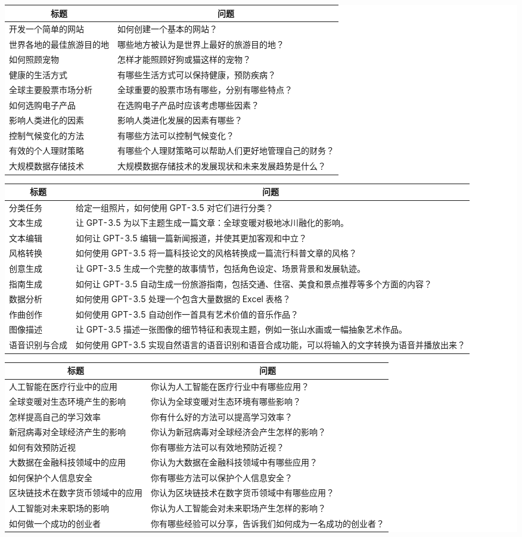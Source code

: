 |标题|问题|
|---|---|
|开发一个简单的网站|如何创建一个基本的网站？|
|世界各地的最佳旅游目的地|哪些地方被认为是世界上最好的旅游目的地？|
|如何照顾宠物|怎样才能照顾好狗或猫这样的宠物？|
|健康的生活方式|有哪些生活方式可以保持健康，预防疾病？|
|全球主要股票市场分析|全球重要的股票市场有哪些，分别有哪些特点？|
|如何选购电子产品|在选购电子产品时应该考虑哪些因素？|
|影响人类进化的因素|影响人类进化发展的因素有哪些？|
|控制气候变化的方法|有哪些方法可以控制气候变化？|
|有效的个人理财策略|有哪些个人理财策略可以帮助人们更好地管理自己的财务？|
|大规模数据存储技术|大规模数据存储技术的发展现状和未来发展趋势是什么？|

| 标题            | 问题                                                                                              |
|--------------|---------------------------------------------------------------------------------------------------|
| 分类任务          | 给定一组照片，如何使用 GPT-3.5 对它们进行分类？                                                       |
| 文本生成          | 让 GPT-3.5 为以下主题生成一篇文章：全球变暖对极地冰川融化的影响。                                            |
| 文本编辑          | 如何让 GPT-3.5 编辑一篇新闻报道，并使其更加客观和中立？                                                     |
| 风格转换          | 如何使用 GPT-3.5 将一篇科技论文的风格转换成一篇流行科普文章的风格？                                             |
| 创意生成          | 让 GPT-3.5 生成一个完整的故事情节，包括角色设定、场景背景和发展轨迹。                                             |
| 指南生成          | 如何让 GPT-3.5 自动生成一份旅游指南，包括交通、住宿、美食和景点推荐等多个方面的内容？                                |
| 数据分析          | 如何使用 GPT-3.5 处理一个包含大量数据的 Excel 表格？                                                      |
| 作曲创作          | 如何使用 GPT-3.5 自动创作一首具有艺术价值的音乐作品？                                                      |
| 图像描述          | 让 GPT-3.5 描述一张图像的细节特征和表现主题，例如一张山水画或一幅抽象艺术作品。                                       |
| 语音识别与合成       | 如何使用 GPT-3.5 实现自然语言的语音识别和语音合成功能，可以将输入的文字转换为语音并播放出来？                        |

|标题|问题|
|---|---|
|人工智能在医疗行业中的应用|你认为人工智能在医疗行业中有哪些应用？|
|全球变暖对生态环境产生的影响|你认为全球变暖对生态环境有哪些影响？|
|怎样提高自己的学习效率|你有什么好的方法可以提高学习效率？|
|新冠病毒对全球经济产生的影响|你认为新冠病毒对全球经济会产生怎样的影响？|
|如何有效预防近视|你有哪些方法可以有效地预防近视？|
|大数据在金融科技领域中的应用|你认为大数据在金融科技领域中有哪些应用？|
|如何保护个人信息安全|你有哪些方法可以保护个人信息安全？|
|区块链技术在数字货币领域中的应用|你认为区块链技术在数字货币领域中有哪些应用？|
|人工智能对未来职场的影响|你认为人工智能会对未来职场产生怎样的影响？|
|如何做一个成功的创业者|你有哪些经验可以分享，告诉我们如何成为一名成功的创业者？|
